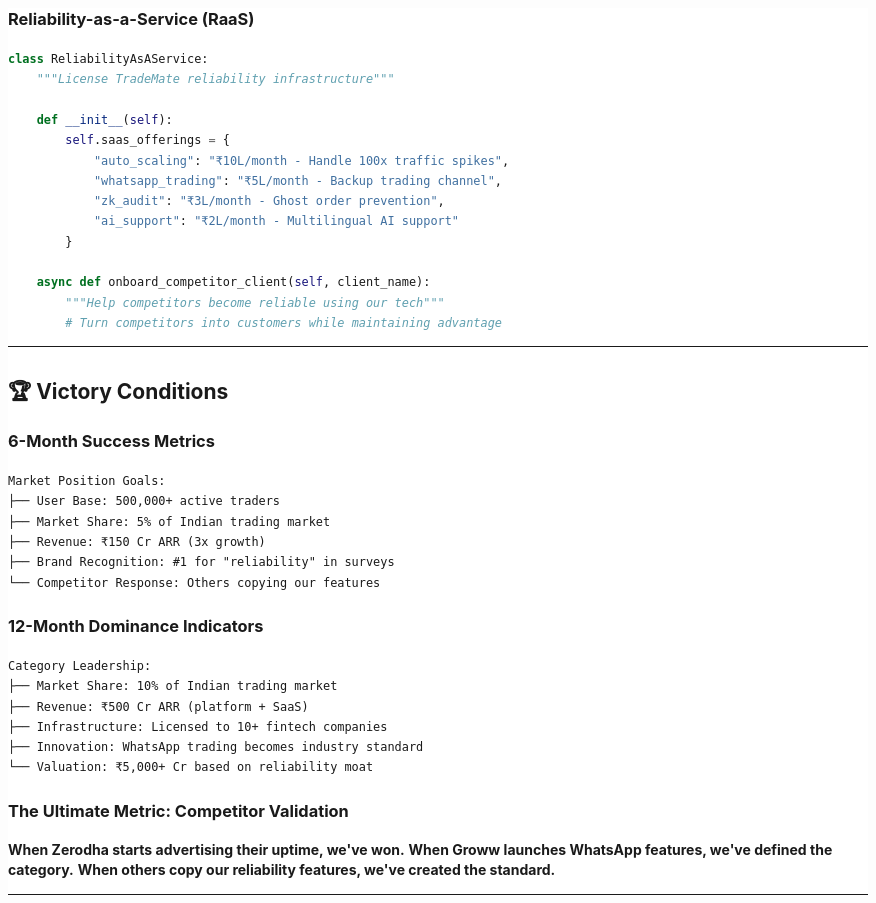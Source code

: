 ### **Reliability-as-a-Service (RaaS)**

```python
class ReliabilityAsAService:
    """License TradeMate reliability infrastructure"""
    
    def __init__(self):
        self.saas_offerings = {
            "auto_scaling": "₹10L/month - Handle 100x traffic spikes",
            "whatsapp_trading": "₹5L/month - Backup trading channel",
            "zk_audit": "₹3L/month - Ghost order prevention",
            "ai_support": "₹2L/month - Multilingual AI support"
        }
    
    async def onboard_competitor_client(self, client_name):
        """Help competitors become reliable using our tech"""
        # Turn competitors into customers while maintaining advantage
```

---

## 🏆 **Victory Conditions**

### **6-Month Success Metrics**

```
Market Position Goals:
├── User Base: 500,000+ active traders
├── Market Share: 5% of Indian trading market  
├── Revenue: ₹150 Cr ARR (3x growth)
├── Brand Recognition: #1 for "reliability" in surveys
└── Competitor Response: Others copying our features
```

### **12-Month Dominance Indicators**

```
Category Leadership:
├── Market Share: 10% of Indian trading market
├── Revenue: ₹500 Cr ARR (platform + SaaS)
├── Infrastructure: Licensed to 10+ fintech companies
├── Innovation: WhatsApp trading becomes industry standard
└── Valuation: ₹5,000+ Cr based on reliability moat
```

### **The Ultimate Metric: Competitor Validation**

**When Zerodha starts advertising their uptime, we've won.**
**When Groww launches WhatsApp features, we've defined the category.**
**When others copy our reliability features, we've created the standard.**

---

